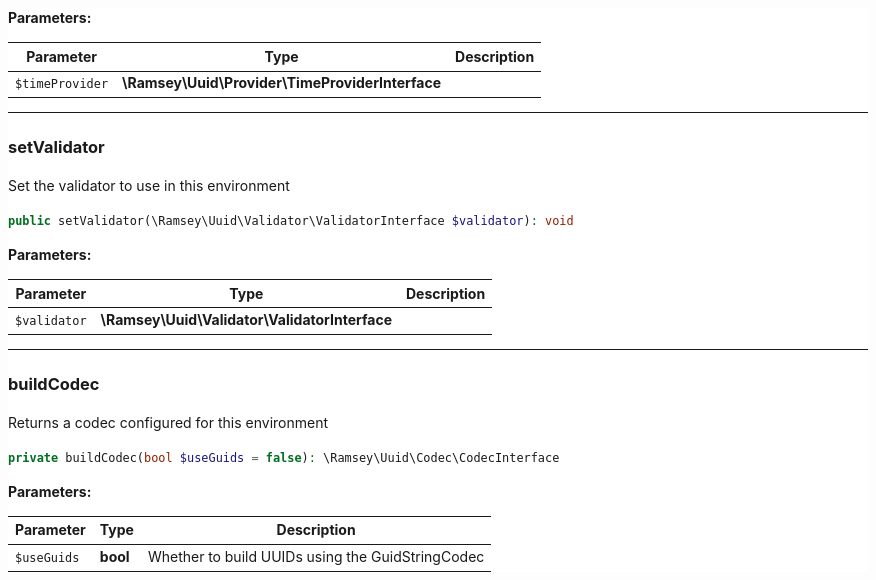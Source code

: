 






**Parameters:**

| Parameter | Type | Description |
|-----------|------|-------------|
| `$timeProvider` | **\Ramsey\Uuid\Provider\TimeProviderInterface** |  |





***

### setValidator

Set the validator to use in this environment

```php
public setValidator(\Ramsey\Uuid\Validator\ValidatorInterface $validator): void
```








**Parameters:**

| Parameter | Type | Description |
|-----------|------|-------------|
| `$validator` | **\Ramsey\Uuid\Validator\ValidatorInterface** |  |





***

### buildCodec

Returns a codec configured for this environment

```php
private buildCodec(bool $useGuids = false): \Ramsey\Uuid\Codec\CodecInterface
```








**Parameters:**

| Parameter | Type | Description |
|-----------|------|-------------|
| `$useGuids` | **bool** | Whether to build UUIDs using the GuidStringCodec |

